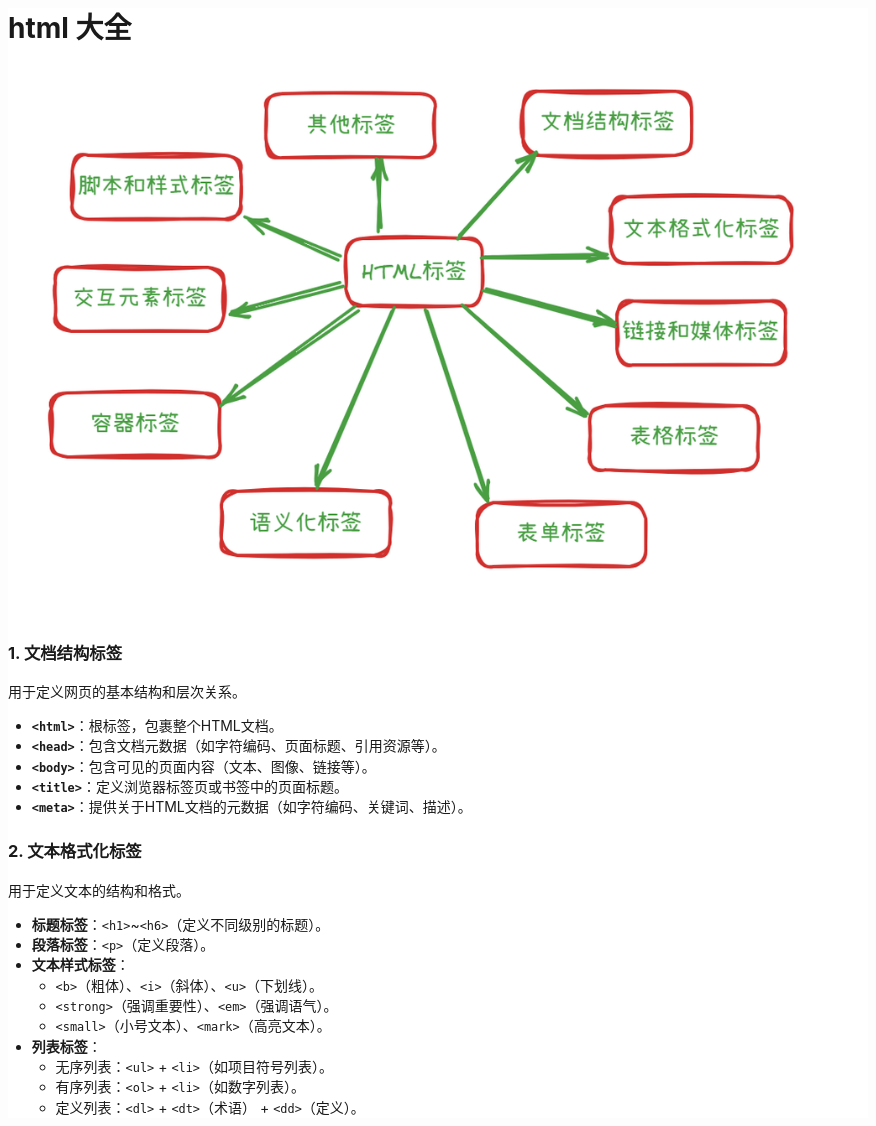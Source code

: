 # html 大全

![](../picture/html/1.png)

### **1. 文档结构标签**
用于定义网页的基本结构和层次关系。
- **`<html>`**：根标签，包裹整个HTML文档。
- **`<head>`**：包含文档元数据（如字符编码、页面标题、引用资源等）。
- **`<body>`**：包含可见的页面内容（文本、图像、链接等）。
- **`<title>`**：定义浏览器标签页或书签中的页面标题。
- **`<meta>`**：提供关于HTML文档的元数据（如字符编码、关键词、描述）。

### **2. 文本格式化标签**
用于定义文本的结构和格式。
- **标题标签**：`<h1>`~`<h6>`（定义不同级别的标题）。
- **段落标签**：`<p>`（定义段落）。
- **文本样式标签**：
  - `<b>`（粗体）、`<i>`（斜体）、`<u>`（下划线）。
  - `<strong>`（强调重要性）、`<em>`（强调语气）。
  - `<small>`（小号文本）、`<mark>`（高亮文本）。
- **列表标签**：
  - 无序列表：`<ul>` + `<li>`（如项目符号列表）。
  - 有序列表：`<ol>` + `<li>`（如数字列表）。
  - 定义列表：`<dl>` + `<dt>`（术语） + `<dd>`（定义）。
